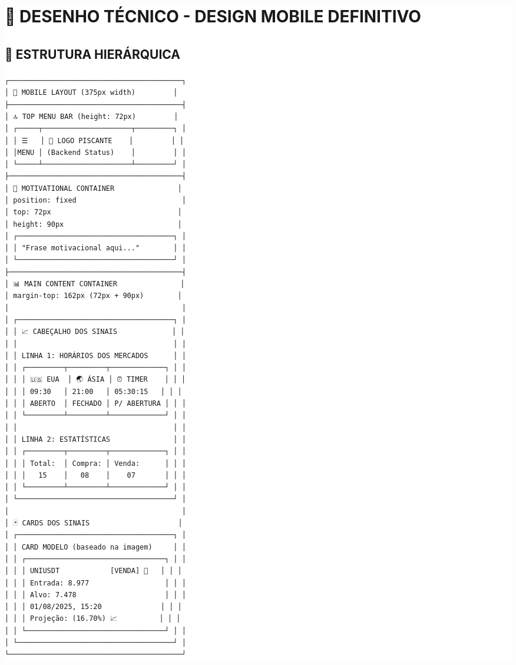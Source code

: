 # 📱 DESENHO TÉCNICO - DESIGN MOBILE DEFINITIVO

## 🎯 ESTRUTURA HIERÁRQUICA

```
┌─────────────────────────────────────────┐
│ 📱 MOBILE LAYOUT (375px width)         │
├─────────────────────────────────────────┤
│ 🔝 TOP MENU BAR (height: 72px)         │
│ ┌─────┬─────────────────────┬─────────┐ │
│ │ ☰   │ 🔴 LOGO PISCANTE    │         │ │
│ │MENU │ (Backend Status)    │         │ │
│ └─────┴─────────────────────┴─────────┘ │
├─────────────────────────────────────────┤
│ 💭 MOTIVATIONAL CONTAINER               │
│ position: fixed                         │
│ top: 72px                              │
│ height: 90px                           │
│ ┌─────────────────────────────────────┐ │
│ │ "Frase motivacional aqui..."        │ │
│ └─────────────────────────────────────┘ │
├─────────────────────────────────────────┤
│ 📊 MAIN CONTENT CONTAINER               │
│ margin-top: 162px (72px + 90px)        │
│                                         │
│ ┌─────────────────────────────────────┐ │
│ │ 📈 CABEÇALHO DOS SINAIS             │ │
│ │                                     │ │
│ │ LINHA 1: HORÁRIOS DOS MERCADOS      │ │
│ │ ┌─────────┬─────────┬─────────────┐ │ │
│ │ │ 🇺🇸 EUA  │ 🌏 ÁSIA │ ⏰ TIMER    │ │ │
│ │ │ 09:30   │ 21:00   │ 05:30:15   │ │ │
│ │ │ ABERTO  │ FECHADO │ P/ ABERTURA │ │ │
│ │ └─────────┴─────────┴─────────────┘ │ │
│ │                                     │ │
│ │ LINHA 2: ESTATÍSTICAS               │ │
│ │ ┌─────────┬─────────┬─────────────┐ │ │
│ │ │ Total:  │ Compra: │ Venda:      │ │ │
│ │ │   15    │   08    │    07       │ │ │
│ │ └─────────┴─────────┴─────────────┘ │ │
│ └─────────────────────────────────────┘ │
│                                         │
│ 🃏 CARDS DOS SINAIS                     │
│ ┌─────────────────────────────────────┐ │
│ │ CARD MODELO (baseado na imagem)     │ │
│ │ ┌─────────────────────────────────┐ │ │
│ │ │ UNIUSDT            [VENDA] 🔴   │ │ │
│ │ │ Entrada: 8.977                  │ │ │
│ │ │ Alvo: 7.478                     │ │ │
│ │ │ 01/08/2025, 15:20              │ │ │
│ │ │ Projeção: (16.70%) 📈          │ │ │
│ │ └─────────────────────────────────┘ │ │
│ └─────────────────────────────────────┘ │
└─────────────────────────────────────────┘
```

